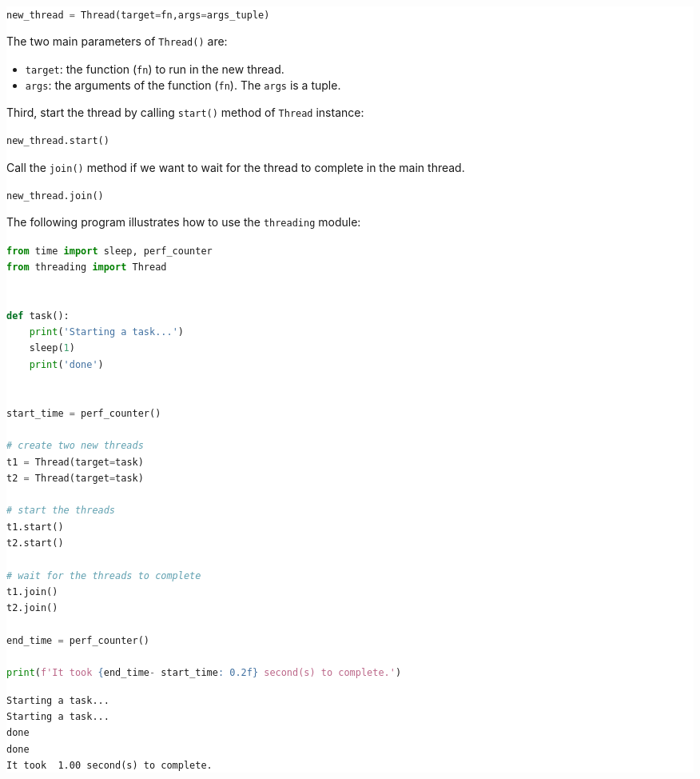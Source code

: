 ```py 
new_thread = Thread(target=fn,args=args_tuple)
```

The two main parameters of `Thread()` are:

-   `target`: the function (`fn`) to run in the new thread.
-   `args`: the arguments of the function (`fn`). The `args` is a tuple.

Third, start the thread by calling `start()` method of `Thread` instance:

```py 
new_thread.start()
```

Call the `join()` method if we want to wait for the thread to complete in the main thread.

```py 
new_thread.join()
```

The following program illustrates how to use the `threading` module:

```py 
from time import sleep, perf_counter
from threading import Thread


def task():
    print('Starting a task...')
    sleep(1)
    print('done')


start_time = perf_counter()

# create two new threads
t1 = Thread(target=task)
t2 = Thread(target=task)

# start the threads
t1.start()
t2.start()

# wait for the threads to complete
t1.join()
t2.join()

end_time = perf_counter()

print(f'It took {end_time- start_time: 0.2f} second(s) to complete.')
```
```title="Output"
Starting a task...
Starting a task...
done
done
It took  1.00 second(s) to complete.
```
